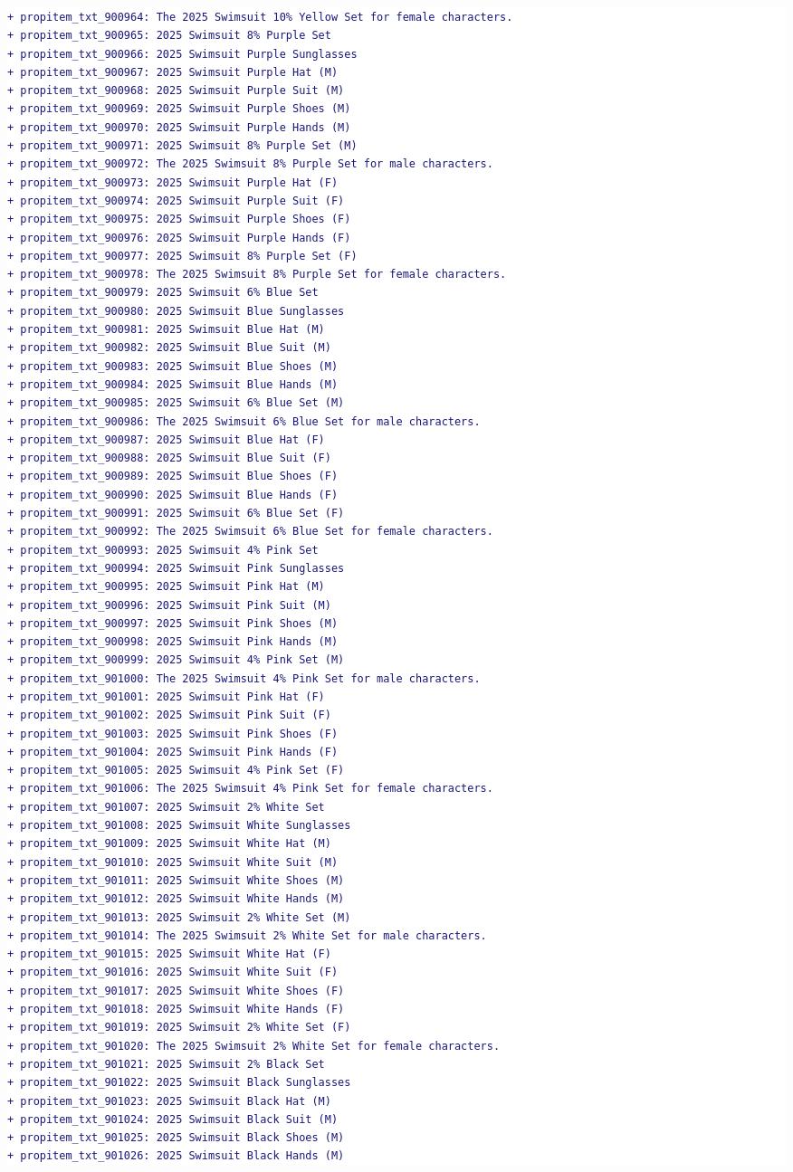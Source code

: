 ```diff
+ propitem_txt_900964: The 2025 Swimsuit 10% Yellow Set for female characters.
+ propitem_txt_900965: 2025 Swimsuit 8% Purple Set
+ propitem_txt_900966: 2025 Swimsuit Purple Sunglasses
+ propitem_txt_900967: 2025 Swimsuit Purple Hat (M)
+ propitem_txt_900968: 2025 Swimsuit Purple Suit (M)
+ propitem_txt_900969: 2025 Swimsuit Purple Shoes (M)
+ propitem_txt_900970: 2025 Swimsuit Purple Hands (M)
+ propitem_txt_900971: 2025 Swimsuit 8% Purple Set (M)
+ propitem_txt_900972: The 2025 Swimsuit 8% Purple Set for male characters.
+ propitem_txt_900973: 2025 Swimsuit Purple Hat (F)
+ propitem_txt_900974: 2025 Swimsuit Purple Suit (F)
+ propitem_txt_900975: 2025 Swimsuit Purple Shoes (F)
+ propitem_txt_900976: 2025 Swimsuit Purple Hands (F)
+ propitem_txt_900977: 2025 Swimsuit 8% Purple Set (F)
+ propitem_txt_900978: The 2025 Swimsuit 8% Purple Set for female characters.
+ propitem_txt_900979: 2025 Swimsuit 6% Blue Set
+ propitem_txt_900980: 2025 Swimsuit Blue Sunglasses
+ propitem_txt_900981: 2025 Swimsuit Blue Hat (M)
+ propitem_txt_900982: 2025 Swimsuit Blue Suit (M)
+ propitem_txt_900983: 2025 Swimsuit Blue Shoes (M)
+ propitem_txt_900984: 2025 Swimsuit Blue Hands (M)
+ propitem_txt_900985: 2025 Swimsuit 6% Blue Set (M)
+ propitem_txt_900986: The 2025 Swimsuit 6% Blue Set for male characters.
+ propitem_txt_900987: 2025 Swimsuit Blue Hat (F)
+ propitem_txt_900988: 2025 Swimsuit Blue Suit (F)
+ propitem_txt_900989: 2025 Swimsuit Blue Shoes (F)
+ propitem_txt_900990: 2025 Swimsuit Blue Hands (F)
+ propitem_txt_900991: 2025 Swimsuit 6% Blue Set (F)
+ propitem_txt_900992: The 2025 Swimsuit 6% Blue Set for female characters.
+ propitem_txt_900993: 2025 Swimsuit 4% Pink Set
+ propitem_txt_900994: 2025 Swimsuit Pink Sunglasses
+ propitem_txt_900995: 2025 Swimsuit Pink Hat (M)
+ propitem_txt_900996: 2025 Swimsuit Pink Suit (M)
+ propitem_txt_900997: 2025 Swimsuit Pink Shoes (M)
+ propitem_txt_900998: 2025 Swimsuit Pink Hands (M)
+ propitem_txt_900999: 2025 Swimsuit 4% Pink Set (M)
+ propitem_txt_901000: The 2025 Swimsuit 4% Pink Set for male characters.
+ propitem_txt_901001: 2025 Swimsuit Pink Hat (F)
+ propitem_txt_901002: 2025 Swimsuit Pink Suit (F)
+ propitem_txt_901003: 2025 Swimsuit Pink Shoes (F)
+ propitem_txt_901004: 2025 Swimsuit Pink Hands (F)
+ propitem_txt_901005: 2025 Swimsuit 4% Pink Set (F)
+ propitem_txt_901006: The 2025 Swimsuit 4% Pink Set for female characters.
+ propitem_txt_901007: 2025 Swimsuit 2% White Set
+ propitem_txt_901008: 2025 Swimsuit White Sunglasses
+ propitem_txt_901009: 2025 Swimsuit White Hat (M)
+ propitem_txt_901010: 2025 Swimsuit White Suit (M)
+ propitem_txt_901011: 2025 Swimsuit White Shoes (M)
+ propitem_txt_901012: 2025 Swimsuit White Hands (M)
+ propitem_txt_901013: 2025 Swimsuit 2% White Set (M)
+ propitem_txt_901014: The 2025 Swimsuit 2% White Set for male characters.
+ propitem_txt_901015: 2025 Swimsuit White Hat (F)
+ propitem_txt_901016: 2025 Swimsuit White Suit (F)
+ propitem_txt_901017: 2025 Swimsuit White Shoes (F)
+ propitem_txt_901018: 2025 Swimsuit White Hands (F)
+ propitem_txt_901019: 2025 Swimsuit 2% White Set (F)
+ propitem_txt_901020: The 2025 Swimsuit 2% White Set for female characters.
+ propitem_txt_901021: 2025 Swimsuit 2% Black Set
+ propitem_txt_901022: 2025 Swimsuit Black Sunglasses
+ propitem_txt_901023: 2025 Swimsuit Black Hat (M)
+ propitem_txt_901024: 2025 Swimsuit Black Suit (M)
+ propitem_txt_901025: 2025 Swimsuit Black Shoes (M)
+ propitem_txt_901026: 2025 Swimsuit Black Hands (M)
```